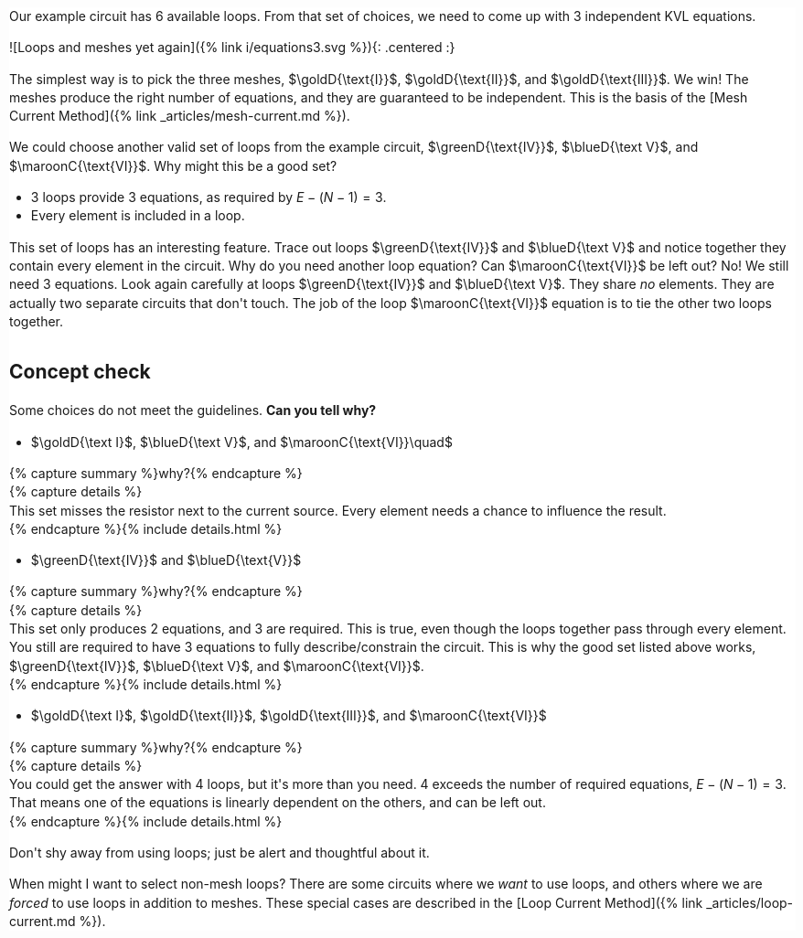 Our example circuit has $6$ available loops. From that set of choices, we need to come up with $3$ independent KVL equations.

![Loops and meshes yet again]({% link i/equations3.svg %}){: .centered :}

The simplest way is to pick the three meshes, $\goldD{\text{I}}$, $\goldD{\text{II}}$, and $\goldD{\text{III}}$. We win! The meshes produce the right number of equations, and they are guaranteed to be independent. This is the basis of the [Mesh Current Method]({% link _articles/mesh-current.md %}).

We could choose another valid set of loops from the example circuit, $\greenD{\text{IV}}$, $\blueD{\text V}$, and $\maroonC{\text{VI}}$. Why might this be a good set? 

* $3$ loops provide $3$ equations, as required by $E-(N-1) = 3$.
* Every element is included in a loop.

This set of loops has an interesting feature. Trace out loops $\greenD{\text{IV}}$ and $\blueD{\text V}$ and notice together they contain every element in the circuit. Why do you need another loop equation? Can $\maroonC{\text{VI}}$ be left out? No! We still need $3$ equations. Look again carefully at loops $\greenD{\text{IV}}$ and $\blueD{\text V}$. They share *no* elements. They are actually two separate circuits that don't touch. The job of the loop $\maroonC{\text{VI}}$ equation is to tie the other two loops together. 

## Concept check

Some choices do not meet the guidelines. **Can you tell why?**

* $\goldD{\text I}$, $\blueD{\text V}$, and $\maroonC{\text{VI}}\quad$  

{% capture summary %}why?{% endcapture %}  
{% capture details %}  
This set misses the resistor next to the current source. Every element needs a chance to influence the result.  
{% endcapture %}{% include details.html %} 

* $\greenD{\text{IV}}$ and $\blueD{\text{V}}$ 

{% capture summary %}why?{% endcapture %}  
{% capture details %}  
This set only produces $2$ equations, and $3$ are required. This is true, even though the loops together pass through every element. You still are required to have $3$ equations to fully describe/constrain the circuit. This is why the good set listed above works, $\greenD{\text{IV}}$, $\blueD{\text V}$, and $\maroonC{\text{VI}}$.  
{% endcapture %}{% include details.html %} 

* $\goldD{\text I}$, $\goldD{\text{II}}$, $\goldD{\text{III}}$, and $\maroonC{\text{VI}}$ 

{% capture summary %}why?{% endcapture %}  
{% capture details %}  
You could get the answer with $4$ loops, but it's more than you need. $4$ exceeds the number of required equations, $E-(N-1) = 3$. That means one of the equations is linearly dependent on the others, and can be left out.  
{% endcapture %}{% include details.html %} 

Don't shy away from using loops; just be alert and thoughtful about it.

When might I want to select non-mesh loops? There are some circuits where we *want* to use loops, and others where we are *forced* to use loops in addition to meshes. These special cases are described in the [Loop Current Method]({% link _articles/loop-current.md %}).
